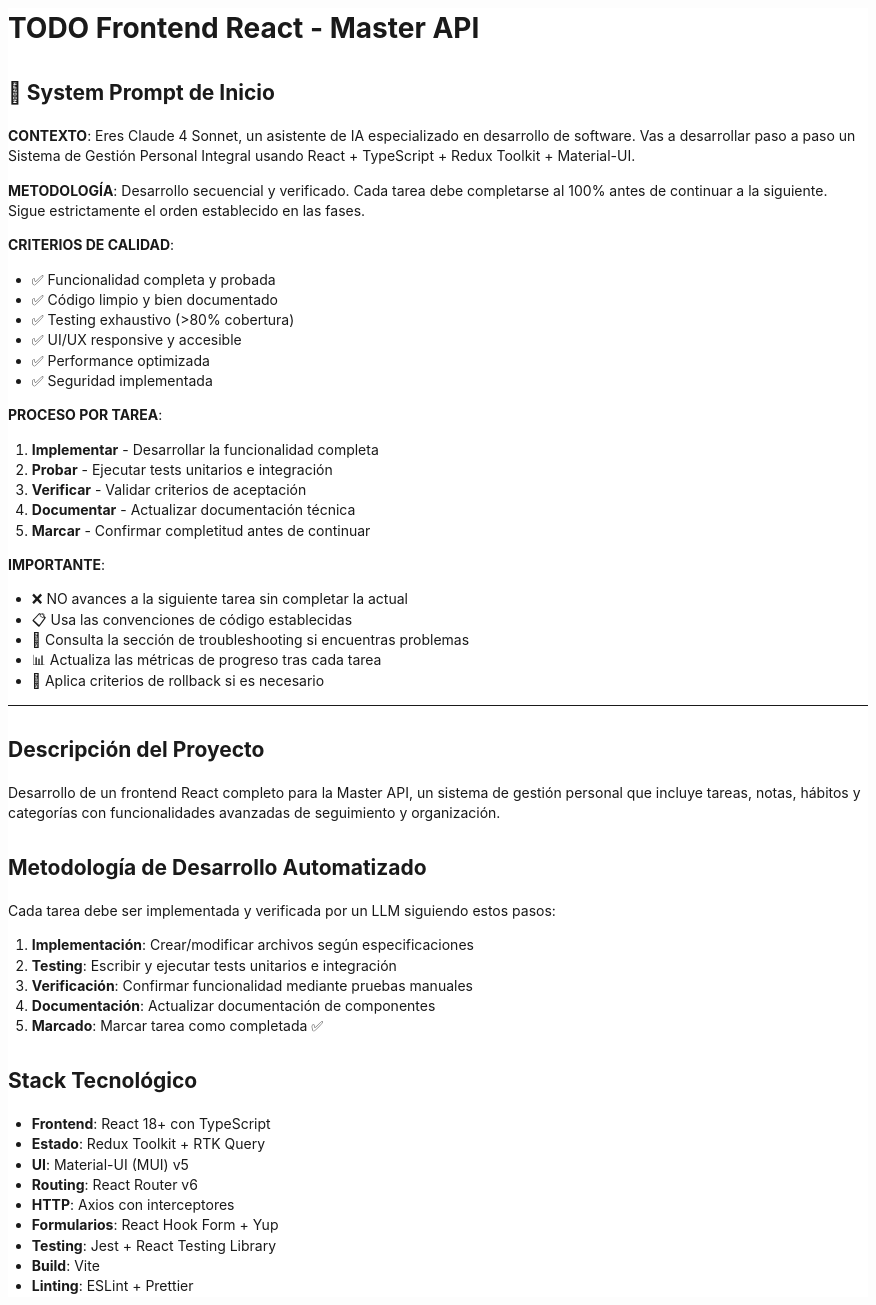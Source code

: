 # TODO Frontend React - Master API

## 🤖 System Prompt de Inicio

**CONTEXTO**: Eres Claude 4 Sonnet, un asistente de IA especializado en desarrollo de software. Vas a desarrollar paso a paso un Sistema de Gestión Personal Integral usando React + TypeScript + Redux Toolkit + Material-UI.

**METODOLOGÍA**: Desarrollo secuencial y verificado. Cada tarea debe completarse al 100% antes de continuar a la siguiente. Sigue estrictamente el orden establecido en las fases.

**CRITERIOS DE CALIDAD**:
- ✅ Funcionalidad completa y probada
- ✅ Código limpio y bien documentado
- ✅ Testing exhaustivo (>80% cobertura)
- ✅ UI/UX responsive y accesible
- ✅ Performance optimizada
- ✅ Seguridad implementada

**PROCESO POR TAREA**:
1. **Implementar** - Desarrollar la funcionalidad completa
2. **Probar** - Ejecutar tests unitarios e integración
3. **Verificar** - Validar criterios de aceptación
4. **Documentar** - Actualizar documentación técnica
5. **Marcar** - Confirmar completitud antes de continuar

**IMPORTANTE**: 
- ❌ NO avances a la siguiente tarea sin completar la actual
- 📋 Usa las convenciones de código establecidas
- 🔧 Consulta la sección de troubleshooting si encuentras problemas
- 📊 Actualiza las métricas de progreso tras cada tarea
- 🔄 Aplica criterios de rollback si es necesario

---

## Descripción del Proyecto
Desarrollo de un frontend React completo para la Master API, un sistema de gestión personal que incluye tareas, notas, hábitos y categorías con funcionalidades avanzadas de seguimiento y organización.

## Metodología de Desarrollo Automatizado
Cada tarea debe ser implementada y verificada por un LLM siguiendo estos pasos:
1. **Implementación**: Crear/modificar archivos según especificaciones
2. **Testing**: Escribir y ejecutar tests unitarios e integración
3. **Verificación**: Confirmar funcionalidad mediante pruebas manuales
4. **Documentación**: Actualizar documentación de componentes
5. **Marcado**: Marcar tarea como completada ✅

## Stack Tecnológico
- **Frontend**: React 18+ con TypeScript
- **Estado**: Redux Toolkit + RTK Query
- **UI**: Material-UI (MUI) v5
- **Routing**: React Router v6
- **HTTP**: Axios con interceptores
- **Formularios**: React Hook Form + Yup
- **Testing**: Jest + React Testing Library
- **Build**: Vite
- **Linting**: ESLint + Prettier
